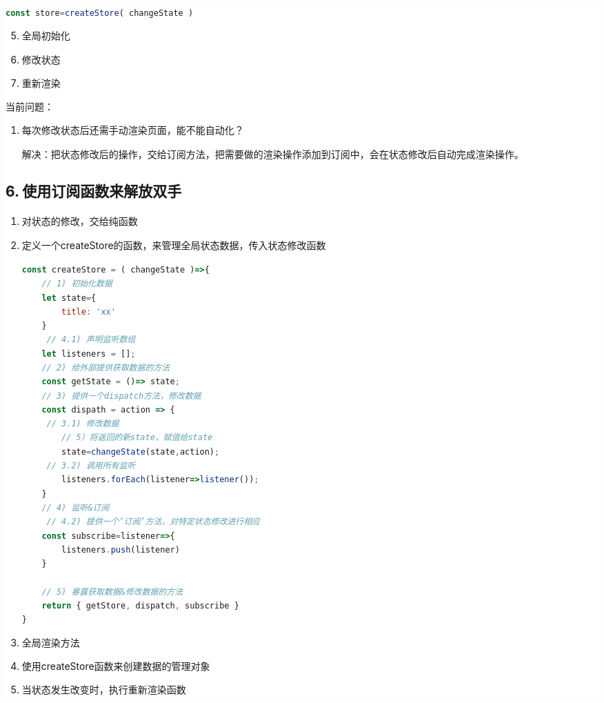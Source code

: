    ```js
   const store=createStore( changeState )
   ```

5. 全局初始化

6. 修改状态

7. 重新渲染

当前问题：

1. 每次修改状态后还需手动渲染页面，能不能自动化？

   解决：把状态修改后的操作，交给订阅方法，把需要做的渲染操作添加到订阅中，会在状态修改后自动完成渲染操作。

## 6. 使用订阅函数来解放双手

1. 对状态的修改，交给纯函数

2. 定义一个createStore的函数，来管理全局状态数据，传入状态修改函数

   ```js
   const createStore = ( changeState )=>{
       // 1) 初始化数据
       let state={
           title: 'xx'
       }
       	// 4.1) 声明监听数组
       let listeners = [];
       // 2) 给外部提供获取数据的方法
       const getState = ()=> state;
       // 3) 提供一个dispatch方法，修改数据
       const dispath = action => {
       	// 3.1) 修改数据
           // 5）将返回的新state，赋值给state
           state=changeState(state,action);
       	// 3.2) 调用所有监听
           listeners.forEach(listener=>listener());
       }
       // 4) 监听&订阅
       	// 4.2) 提供一个‘订阅’方法，对特定状态修改进行相应
       const subscribe=listener=>{
           listeners.push(listener)
       }
       
       // 5) 暴露获取数据&修改数据的方法
       return { getStore, dispatch, subscribe }
   }
   ```

3. 全局渲染方法

4. 使用createStore函数来创建数据的管理对象

5. 当状态发生改变时，执行重新渲染函数
